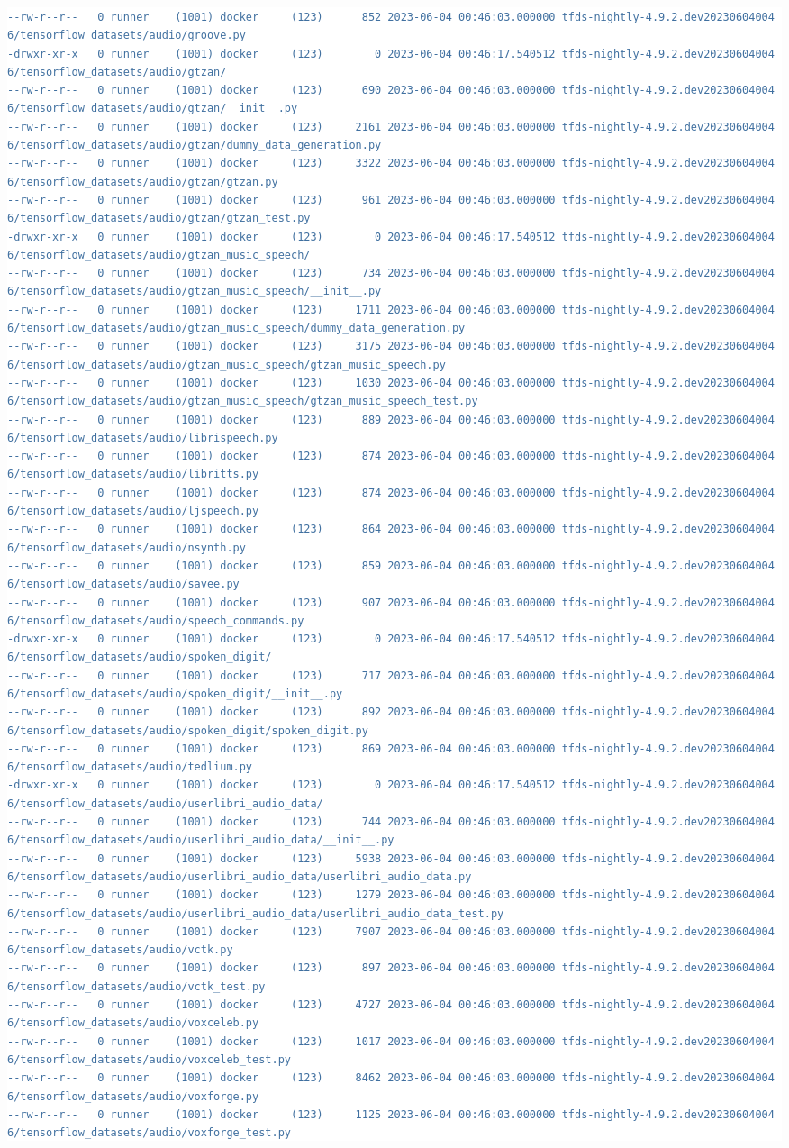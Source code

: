 ```diff
--rw-r--r--   0 runner    (1001) docker     (123)      852 2023-06-04 00:46:03.000000 tfds-nightly-4.9.2.dev202306040046/tensorflow_datasets/audio/groove.py
-drwxr-xr-x   0 runner    (1001) docker     (123)        0 2023-06-04 00:46:17.540512 tfds-nightly-4.9.2.dev202306040046/tensorflow_datasets/audio/gtzan/
--rw-r--r--   0 runner    (1001) docker     (123)      690 2023-06-04 00:46:03.000000 tfds-nightly-4.9.2.dev202306040046/tensorflow_datasets/audio/gtzan/__init__.py
--rw-r--r--   0 runner    (1001) docker     (123)     2161 2023-06-04 00:46:03.000000 tfds-nightly-4.9.2.dev202306040046/tensorflow_datasets/audio/gtzan/dummy_data_generation.py
--rw-r--r--   0 runner    (1001) docker     (123)     3322 2023-06-04 00:46:03.000000 tfds-nightly-4.9.2.dev202306040046/tensorflow_datasets/audio/gtzan/gtzan.py
--rw-r--r--   0 runner    (1001) docker     (123)      961 2023-06-04 00:46:03.000000 tfds-nightly-4.9.2.dev202306040046/tensorflow_datasets/audio/gtzan/gtzan_test.py
-drwxr-xr-x   0 runner    (1001) docker     (123)        0 2023-06-04 00:46:17.540512 tfds-nightly-4.9.2.dev202306040046/tensorflow_datasets/audio/gtzan_music_speech/
--rw-r--r--   0 runner    (1001) docker     (123)      734 2023-06-04 00:46:03.000000 tfds-nightly-4.9.2.dev202306040046/tensorflow_datasets/audio/gtzan_music_speech/__init__.py
--rw-r--r--   0 runner    (1001) docker     (123)     1711 2023-06-04 00:46:03.000000 tfds-nightly-4.9.2.dev202306040046/tensorflow_datasets/audio/gtzan_music_speech/dummy_data_generation.py
--rw-r--r--   0 runner    (1001) docker     (123)     3175 2023-06-04 00:46:03.000000 tfds-nightly-4.9.2.dev202306040046/tensorflow_datasets/audio/gtzan_music_speech/gtzan_music_speech.py
--rw-r--r--   0 runner    (1001) docker     (123)     1030 2023-06-04 00:46:03.000000 tfds-nightly-4.9.2.dev202306040046/tensorflow_datasets/audio/gtzan_music_speech/gtzan_music_speech_test.py
--rw-r--r--   0 runner    (1001) docker     (123)      889 2023-06-04 00:46:03.000000 tfds-nightly-4.9.2.dev202306040046/tensorflow_datasets/audio/librispeech.py
--rw-r--r--   0 runner    (1001) docker     (123)      874 2023-06-04 00:46:03.000000 tfds-nightly-4.9.2.dev202306040046/tensorflow_datasets/audio/libritts.py
--rw-r--r--   0 runner    (1001) docker     (123)      874 2023-06-04 00:46:03.000000 tfds-nightly-4.9.2.dev202306040046/tensorflow_datasets/audio/ljspeech.py
--rw-r--r--   0 runner    (1001) docker     (123)      864 2023-06-04 00:46:03.000000 tfds-nightly-4.9.2.dev202306040046/tensorflow_datasets/audio/nsynth.py
--rw-r--r--   0 runner    (1001) docker     (123)      859 2023-06-04 00:46:03.000000 tfds-nightly-4.9.2.dev202306040046/tensorflow_datasets/audio/savee.py
--rw-r--r--   0 runner    (1001) docker     (123)      907 2023-06-04 00:46:03.000000 tfds-nightly-4.9.2.dev202306040046/tensorflow_datasets/audio/speech_commands.py
-drwxr-xr-x   0 runner    (1001) docker     (123)        0 2023-06-04 00:46:17.540512 tfds-nightly-4.9.2.dev202306040046/tensorflow_datasets/audio/spoken_digit/
--rw-r--r--   0 runner    (1001) docker     (123)      717 2023-06-04 00:46:03.000000 tfds-nightly-4.9.2.dev202306040046/tensorflow_datasets/audio/spoken_digit/__init__.py
--rw-r--r--   0 runner    (1001) docker     (123)      892 2023-06-04 00:46:03.000000 tfds-nightly-4.9.2.dev202306040046/tensorflow_datasets/audio/spoken_digit/spoken_digit.py
--rw-r--r--   0 runner    (1001) docker     (123)      869 2023-06-04 00:46:03.000000 tfds-nightly-4.9.2.dev202306040046/tensorflow_datasets/audio/tedlium.py
-drwxr-xr-x   0 runner    (1001) docker     (123)        0 2023-06-04 00:46:17.540512 tfds-nightly-4.9.2.dev202306040046/tensorflow_datasets/audio/userlibri_audio_data/
--rw-r--r--   0 runner    (1001) docker     (123)      744 2023-06-04 00:46:03.000000 tfds-nightly-4.9.2.dev202306040046/tensorflow_datasets/audio/userlibri_audio_data/__init__.py
--rw-r--r--   0 runner    (1001) docker     (123)     5938 2023-06-04 00:46:03.000000 tfds-nightly-4.9.2.dev202306040046/tensorflow_datasets/audio/userlibri_audio_data/userlibri_audio_data.py
--rw-r--r--   0 runner    (1001) docker     (123)     1279 2023-06-04 00:46:03.000000 tfds-nightly-4.9.2.dev202306040046/tensorflow_datasets/audio/userlibri_audio_data/userlibri_audio_data_test.py
--rw-r--r--   0 runner    (1001) docker     (123)     7907 2023-06-04 00:46:03.000000 tfds-nightly-4.9.2.dev202306040046/tensorflow_datasets/audio/vctk.py
--rw-r--r--   0 runner    (1001) docker     (123)      897 2023-06-04 00:46:03.000000 tfds-nightly-4.9.2.dev202306040046/tensorflow_datasets/audio/vctk_test.py
--rw-r--r--   0 runner    (1001) docker     (123)     4727 2023-06-04 00:46:03.000000 tfds-nightly-4.9.2.dev202306040046/tensorflow_datasets/audio/voxceleb.py
--rw-r--r--   0 runner    (1001) docker     (123)     1017 2023-06-04 00:46:03.000000 tfds-nightly-4.9.2.dev202306040046/tensorflow_datasets/audio/voxceleb_test.py
--rw-r--r--   0 runner    (1001) docker     (123)     8462 2023-06-04 00:46:03.000000 tfds-nightly-4.9.2.dev202306040046/tensorflow_datasets/audio/voxforge.py
--rw-r--r--   0 runner    (1001) docker     (123)     1125 2023-06-04 00:46:03.000000 tfds-nightly-4.9.2.dev202306040046/tensorflow_datasets/audio/voxforge_test.py
```